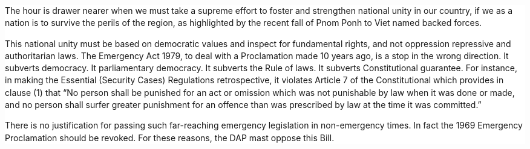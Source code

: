 The hour is drawer nearer when we must take a supreme effort to foster and strengthen national unity in our country, if we as a nation is to survive the perils of the region, as highlighted by the recent fall of Pnom Ponh to Viet named backed forces.

This national unity must be based on democratic values and inspect for fundamental rights, and not oppression repressive and authoritarian laws. The Emergency Act 1979, to deal with a Proclamation made 10 years ago, is a stop in the wrong direction. It subverts democracy. It parliamentary democracy. It subverts the Rule of laws. It subverts Constitutional guarantee. For instance, in making the Essential (Security Cases) Regulations retrospective, it violates Article 7 of the Constitutional which provides in clause (1) that “No person shall be punished for an act or omission which was not punishable by law when it was done or made, and no person shall surfer greater punishment for an offence than was prescribed by law at the time it was committed.” 

There is no justification for passing such far-reaching emergency legislation in non-emergency times. In fact the 1969 Emergency Proclamation should be revoked. For these reasons, the DAP mast oppose this Bill.      
 

